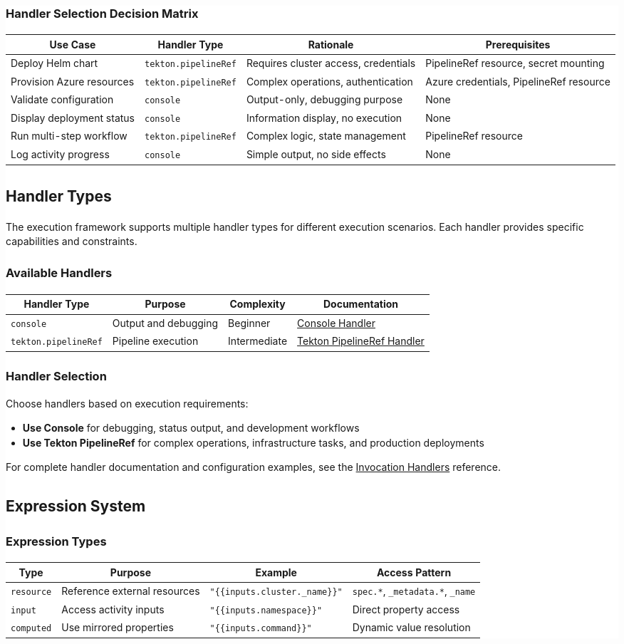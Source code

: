 ### Handler Selection Decision Matrix

| Use Case | Handler Type | Rationale | Prerequisites |
|----------|-------------|-----------|---------------|
| Deploy Helm chart | `tekton.pipelineRef` | Requires cluster access, credentials | PipelineRef resource, secret mounting |
| Provision Azure resources | `tekton.pipelineRef` | Complex operations, authentication | Azure credentials, PipelineRef resource |
| Validate configuration | `console` | Output-only, debugging purpose | None |
| Display deployment status | `console` | Information display, no execution | None |
| Run multi-step workflow | `tekton.pipelineRef` | Complex logic, state management | PipelineRef resource |
| Log activity progress | `console` | Simple output, no side effects | None |

## Handler Types

The execution framework supports multiple handler types for different execution scenarios. Each handler provides specific capabilities and constraints.

### Available Handlers

| Handler Type | Purpose | Complexity | Documentation |
|-------------|---------|------------|--------------|
| `console` | Output and debugging | Beginner | [Console Handler](invocation-handlers/console/console.md) |
| `tekton.pipelineRef` | Pipeline execution | Intermediate | [Tekton PipelineRef Handler](invocation-handlers/tekton-pipelineref/tekton-pipelineref.md) |

### Handler Selection

Choose handlers based on execution requirements:

- **Use Console** for debugging, status output, and development workflows
- **Use Tekton PipelineRef** for complex operations, infrastructure tasks, and production deployments

For complete handler documentation and configuration examples, see the [Invocation Handlers](invocation-handlers/index.md) reference.

## Expression System

### Expression Types

| Type | Purpose | Example | Access Pattern |
|------|---------|---------|----------------|
| `resource` | Reference external resources | `"{{inputs.cluster._name}}"` | `spec.*`, `_metadata.*`, `_name` |
| `input` | Access activity inputs | `"{{inputs.namespace}}"` | Direct property access |
| `computed` | Use mirrored properties | `"{{inputs.command}}"` | Dynamic value resolution |
